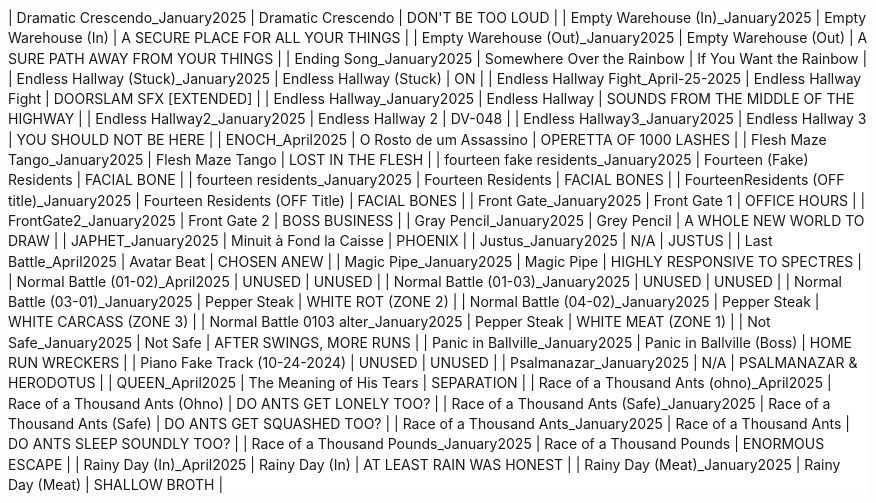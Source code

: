 | Dramatic Crescendo_January2025                         | Dramatic Crescendo                               | DON'T BE TOO LOUD                     |
| Empty Warehouse (In)_January2025                       | Empty Warehouse (In)                             | A SECURE PLACE FOR ALL YOUR THINGS    |
| Empty Warehouse (Out)_January2025                      | Empty Warehouse (Out)                            | A SURE PATH AWAY FROM YOUR THINGS     |
| Ending Song_January2025                                | Somewhere Over the Rainbow                       | If You Want the Rainbow               |
| Endless Hallway (Stuck)_January2025                    | Endless Hallway (Stuck)                          | ON                                    |
| Endless Hallway Fight_April-25-2025                    | Endless Hallway Fight                            | DOORSLAM SFX [EXTENDED]               |
| Endless Hallway_January2025                            | Endless Hallway                                  | SOUNDS FROM THE MIDDLE OF THE HIGHWAY |
| Endless Hallway2_January2025                           | Endless Hallway 2                                | DV-048                                |
| Endless Hallway3_January2025                           | Endless Hallway 3                                | YOU SHOULD NOT BE HERE                |
| ENOCH_April2025                                        | O Rosto de um Assassino                          | OPERETTA OF 1000 LASHES               |
| Flesh Maze Tango_January2025                           | Flesh Maze Tango                                 | LOST IN THE FLESH                     |
| fourteen fake residents_January2025                    | Fourteen (Fake) Residents                        | FACIAL BONE                           |
| fourteen residents_January2025                         | Fourteen Residents                               | FACIAL BONES                          |
| FourteenResidents (OFF title)_January2025              | Fourteen Residents (OFF Title)                   | FACIAL BONES                          |
| Front Gate_January2025                                 | Front Gate 1                                     | OFFICE HOURS                          |
| FrontGate2_January2025                                 | Front Gate 2                                     | BOSS BUSINESS                         |
| Gray Pencil_January2025                                | Grey Pencil                                      | A WHOLE NEW WORLD TO DRAW             |
| JAPHET_January2025                                     | Minuit à Fond la Caisse                          | PHOENIX                               |
| Justus_January2025                                     | N/A                                              | JUSTUS                                |
| Last Battle_April2025                                  | Avatar Beat                                      | CHOSEN ANEW                           |
| Magic Pipe_January2025                                 | Magic Pipe                                       | HIGHLY RESPONSIVE TO SPECTRES         |
| Normal Battle (01-02)_April2025                        | UNUSED                                           | UNUSED                                |
| Normal Battle (01-03)_January2025                      | UNUSED                                           | UNUSED                                |
| Normal Battle (03-01)_January2025                      | Pepper Steak                                     | WHITE ROT (ZONE 2)                    |
| Normal Battle (04-02)_January2025                      | Pepper Steak                                     | WHITE CARCASS (ZONE 3)                |
| Normal Battle 0103 alter_January2025                   | Pepper Steak                                     | WHITE MEAT (ZONE 1)                   |
| Not Safe_January2025                                   | Not Safe                                         | AFTER SWINGS, MORE RUNS               |
| Panic in Ballville_January2025                         | Panic in Ballville (Boss)                        | HOME RUN WRECKERS                     |
| Piano Fake Track (10-24-2024)                          | UNUSED                                           | UNUSED                                |
| Psalmanazar_January2025                                | N/A                                              | PSALMANAZAR & HERODOTUS               |
| QUEEN_April2025                                        | The Meaning of His Tears                         | SEPARATION                            |
| Race of a Thousand Ants (ohno)_April2025               | Race of a Thousand Ants (Ohno)                   | DO ANTS GET LONELY TOO?               |
| Race of a Thousand Ants (Safe)_January2025             | Race of a Thousand Ants (Safe)                   | DO ANTS GET SQUASHED TOO?             |
| Race of a Thousand Ants_January2025                    | Race of a Thousand Ants                          | DO ANTS SLEEP SOUNDLY TOO?            |
| Race of a Thousand Pounds_January2025                  | Race of a Thousand Pounds                        | ENORMOUS ESCAPE                       |
| Rainy Day (In)_April2025                               | Rainy Day (In)                                   | AT LEAST RAIN WAS HONEST              |
| Rainy Day (Meat)_January2025                           | Rainy Day (Meat)                                 | SHALLOW BROTH                         |